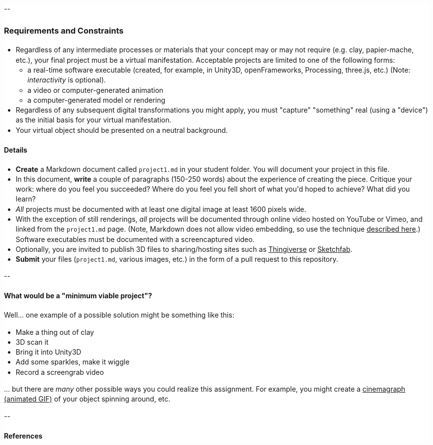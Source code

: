 
--

### Requirements and Constraints

* Regardless of any intermediate processes or materials that your concept may or may not require (e.g. clay, papier-mache, etc.), your final project must be a virtual manifestation. Acceptable projects are limited to one of the following forms: 
	* a real-time software executable (created, for example, in Unity3D, openFrameworks, Processing, three.js, etc.) (Note: *interactivity* is optional).
	* a video or computer-generated animation 
	* a computer-generated model or rendering 
* Regardless of any subsequent digital transformations you might apply, you must "capture" "something" real (using a "device") as the initial basis for your virtual manifestation. 
* Your virtual object should be presented on a neutral background. 


#### Details 

* **Create** a Markdown document called <code>project1.md</code> in your student folder. You will document your project in this file. 
* In this document, **write** a couple of paragraphs (150-250 words) about the experience of creating the piece. Critique your work: where do you feel you succeeded? Where do you feel you fell short of what you'd hoped to achieve? What did you learn? 
* *All* projects must be documented with at least one digital image at least 1600 pixels wide. 
* With the exception of still renderings, *all* projects will be documented through online video hosted on YouTube or Vimeo, and linked from the <code>project1.md</code> page. (Note, Markdown does not allow video embedding, so use the technique [described here](https://github.com/adam-p/markdown-here/wiki/Markdown-Cheatsheet#videos).) Software executables must be documented with a screencaptured video.
* Optionally, you are invited to publish 3D files to sharing/hosting sites such as [Thingiverse](http://www.thingiverse.com/thing:19276) or [Sketchfab](https://sketchfab.com/models/5bb11bc427eb49d7952fb857a1e3d98f).
* **Submit** your files (<code>project1.md</code>, various images, etc.) in the form of a pull request to this repository. 

-- 

#### What would be a "minimum viable project"? 

Well... one example of a possible solution might be something like this: 

* Make a thing out of clay
* 3D scan it
* Bring it into Unity3D
* Add some sparkles, make it wiggle
* Record a screengrab video

... but there are *many* other possible ways you could realize this assignment. For example, you might create a [cinemagraph (animated GIF)](http://www.hongkiat.com/blog/cinemagraph/) of your object spinning around, etc. 

-- 

#### References
